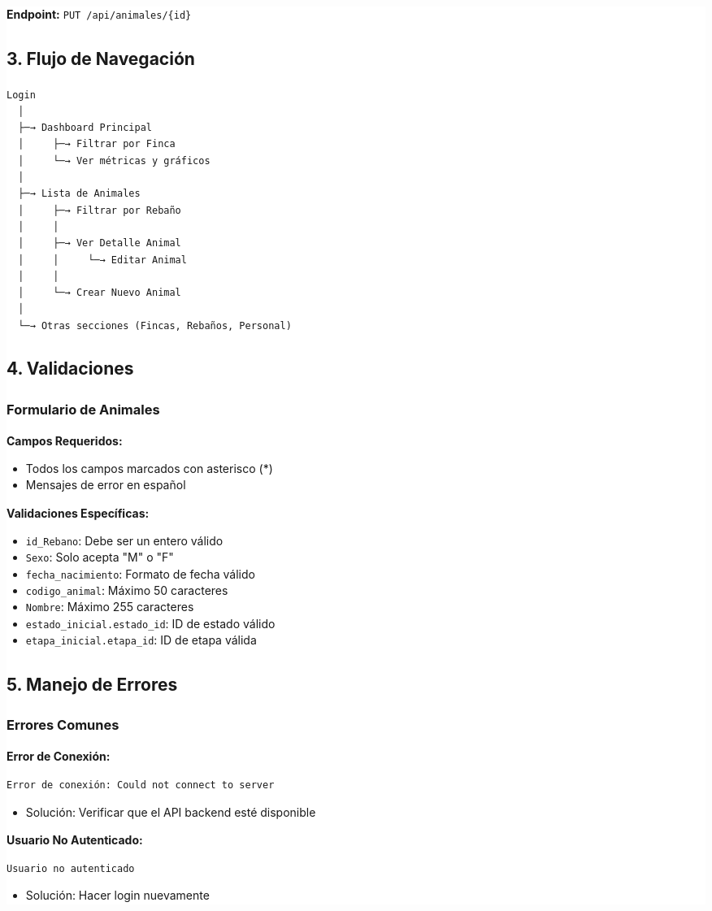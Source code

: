 **Endpoint:** `PUT /api/animales/{id}`

## 3. Flujo de Navegación

```
Login
  │
  ├─→ Dashboard Principal
  │     ├─→ Filtrar por Finca
  │     └─→ Ver métricas y gráficos
  │
  ├─→ Lista de Animales
  │     ├─→ Filtrar por Rebaño
  │     │
  │     ├─→ Ver Detalle Animal
  │     │     └─→ Editar Animal
  │     │
  │     └─→ Crear Nuevo Animal
  │
  └─→ Otras secciones (Fincas, Rebaños, Personal)
```

## 4. Validaciones

### Formulario de Animales

**Campos Requeridos:**
- Todos los campos marcados con asterisco (*)
- Mensajes de error en español

**Validaciones Específicas:**
- `id_Rebano`: Debe ser un entero válido
- `Sexo`: Solo acepta "M" o "F"
- `fecha_nacimiento`: Formato de fecha válido
- `codigo_animal`: Máximo 50 caracteres
- `Nombre`: Máximo 255 caracteres
- `estado_inicial.estado_id`: ID de estado válido
- `etapa_inicial.etapa_id`: ID de etapa válida

## 5. Manejo de Errores

### Errores Comunes

**Error de Conexión:**
```
Error de conexión: Could not connect to server
```
- Solución: Verificar que el API backend esté disponible

**Usuario No Autenticado:**
```
Usuario no autenticado
```
- Solución: Hacer login nuevamente
